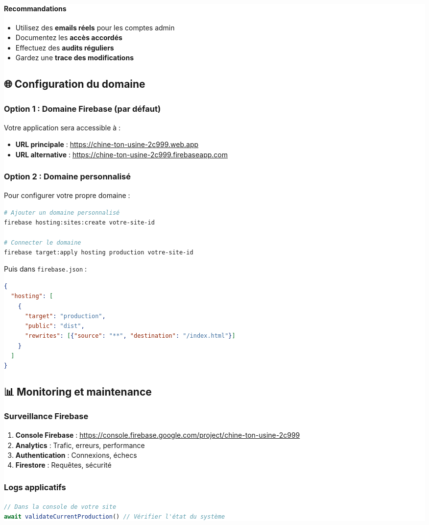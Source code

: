 #### Recommandations
- Utilisez des **emails réels** pour les comptes admin
- Documentez les **accès accordés**
- Effectuez des **audits réguliers**
- Gardez une **trace des modifications**

## 🌐 Configuration du domaine

### Option 1 : Domaine Firebase (par défaut)
Votre application sera accessible à :
- **URL principale** : https://chine-ton-usine-2c999.web.app
- **URL alternative** : https://chine-ton-usine-2c999.firebaseapp.com

### Option 2 : Domaine personnalisé
Pour configurer votre propre domaine :

```bash
# Ajouter un domaine personnalisé
firebase hosting:sites:create votre-site-id

# Connecter le domaine
firebase target:apply hosting production votre-site-id
```

Puis dans `firebase.json` :
```json
{
  "hosting": [
    {
      "target": "production",
      "public": "dist",
      "rewrites": [{"source": "**", "destination": "/index.html"}]
    }
  ]
}
```

## 📊 Monitoring et maintenance

### Surveillance Firebase
1. **Console Firebase** : https://console.firebase.google.com/project/chine-ton-usine-2c999
2. **Analytics** : Trafic, erreurs, performance
3. **Authentication** : Connexions, échecs
4. **Firestore** : Requêtes, sécurité

### Logs applicatifs
```javascript
// Dans la console de votre site
await validateCurrentProduction() // Vérifier l'état du système
```
